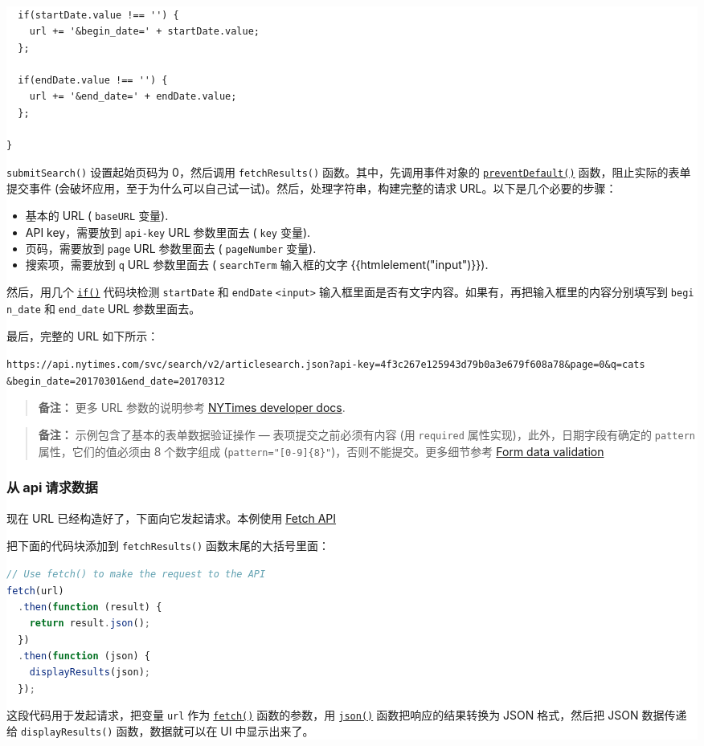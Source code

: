    ```plain
     if(startDate.value !== '') {
       url += '&begin_date=' + startDate.value;
     };

     if(endDate.value !== '') {
       url += '&end_date=' + endDate.value;
     };

   }
   ```

`submitSearch()` 设置起始页码为 0，然后调用 `fetchResults()` 函数。其中，先调用事件对象的 [`preventDefault()`](/zh-CN/docs/Web/API/Event/preventDefault) 函数，阻止实际的表单提交事件 (会破坏应用，至于为什么可以自己试一试)。然后，处理字符串，构建完整的请求 URL。以下是几个必要的步骤：

- 基本的 URL ( `baseURL` 变量).
- API key，需要放到 `api-key` URL 参数里面去 ( `key` 变量).
- 页码，需要放到 `page` URL 参数里面去 ( `pageNumber` 变量).
- 搜索项，需要放到 `q` URL 参数里面去 ( `searchTerm` 输入框的文字 {{htmlelement("input")}}).

然后，用几个 [`if()`](/zh-CN/docs/Web/JavaScript/Reference/Statements/if...else) 代码块检测 `startDate` 和 `endDate` `<input>` 输入框里面是否有文字内容。如果有，再把输入框里的内容分别填写到 `begin_date` 和 `end_date` URL 参数里面去。

最后，完整的 URL 如下所示：

```plain
https://api.nytimes.com/svc/search/v2/articlesearch.json?api-key=4f3c267e125943d79b0a3e679f608a78&page=0&q=cats
&begin_date=20170301&end_date=20170312
```

> **备注：** 更多 URL 参数的说明参考 [NYTimes developer docs](https://developer.nytimes.com/).

> **备注：** 示例包含了基本的表单数据验证操作 — 表项提交之前必须有内容 (用 `required` 属性实现)，此外，日期字段有确定的 `pattern` 属性，它们的值必须由 8 个数字组成 (`pattern="[0-9]{8}"`)，否则不能提交。更多细节参考 [Form data validation](/zh-CN/docs/Learn/HTML/Forms/Form_validation)

### 从 api 请求数据

现在 URL 已经构造好了，下面向它发起请求。本例使用 [Fetch API](/zh-CN/docs/Web/API/Fetch_API/Using_Fetch)

把下面的代码块添加到 `fetchResults()` 函数末尾的大括号里面：

```js
// Use fetch() to make the request to the API
fetch(url)
  .then(function (result) {
    return result.json();
  })
  .then(function (json) {
    displayResults(json);
  });
```

这段代码用于发起请求，把变量 `url` 作为 [`fetch()`](/zh-CN/docs/Web/API/fetch) 函数的参数，用 [`json()`](/zh-CN/docs/Web/API/Body/json) 函数把响应的结果转换为 JSON 格式，然后把 JSON 数据传递给 `displayResults()` 函数，数据就可以在 UI 中显示出来了。
